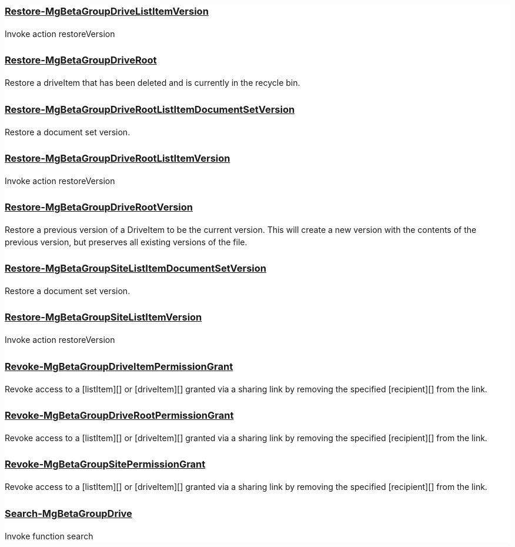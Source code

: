 ### [Restore-MgBetaGroupDriveListItemVersion](Restore-MgBetaGroupDriveListItemVersion.md)
Invoke action restoreVersion

### [Restore-MgBetaGroupDriveRoot](Restore-MgBetaGroupDriveRoot.md)
Restore a driveItem that has been deleted and is currently in the recycle bin.

### [Restore-MgBetaGroupDriveRootListItemDocumentSetVersion](Restore-MgBetaGroupDriveRootListItemDocumentSetVersion.md)
Restore a document set version.

### [Restore-MgBetaGroupDriveRootListItemVersion](Restore-MgBetaGroupDriveRootListItemVersion.md)
Invoke action restoreVersion

### [Restore-MgBetaGroupDriveRootVersion](Restore-MgBetaGroupDriveRootVersion.md)
Restore a previous version of a DriveItem to be the current version.
This will create a new version with the contents of the previous version, but preserves all existing versions of the file.

### [Restore-MgBetaGroupSiteListItemDocumentSetVersion](Restore-MgBetaGroupSiteListItemDocumentSetVersion.md)
Restore a document set version.

### [Restore-MgBetaGroupSiteListItemVersion](Restore-MgBetaGroupSiteListItemVersion.md)
Invoke action restoreVersion

### [Revoke-MgBetaGroupDriveItemPermissionGrant](Revoke-MgBetaGroupDriveItemPermissionGrant.md)
Revoke access to a [listItem][] or [driveItem][] granted via a sharing link by removing the specified [recipient][] from the link.

### [Revoke-MgBetaGroupDriveRootPermissionGrant](Revoke-MgBetaGroupDriveRootPermissionGrant.md)
Revoke access to a [listItem][] or [driveItem][] granted via a sharing link by removing the specified [recipient][] from the link.

### [Revoke-MgBetaGroupSitePermissionGrant](Revoke-MgBetaGroupSitePermissionGrant.md)
Revoke access to a [listItem][] or [driveItem][] granted via a sharing link by removing the specified [recipient][] from the link.

### [Search-MgBetaGroupDrive](Search-MgBetaGroupDrive.md)
Invoke function search
